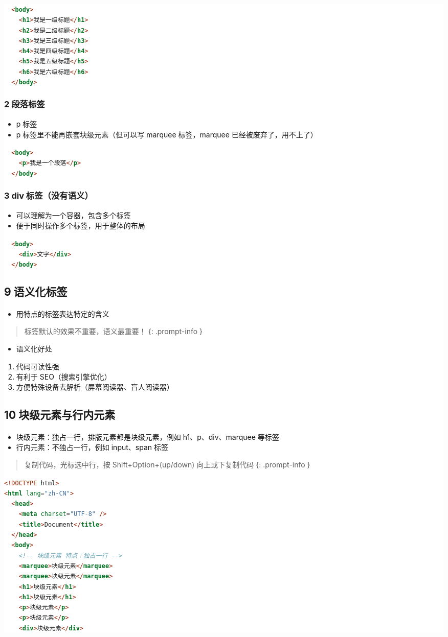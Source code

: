 ```html
  <body>
    <h1>我是一级标题</h1>
    <h2>我是二级标题</h2>
    <h3>我是三级标题</h3>
    <h4>我是四级标题</h4>
    <h5>我是五级标题</h5>
    <h6>我是六级标题</h6>
  </body>
```

### 2 段落标签
* p 标签
* p 标签里不能再嵌套块级元素（但可以写 marquee 标签，marquee 已经被废弃了，用不上了）

```html
  <body>
    <p>我是一个段落</p>
  </body>
```

### 3 div 标签（没有语义）
* 可以理解为一个容器，包含多个标签
* 便于同时操作多个标签，用于整体的布局

```html
  <body>
    <div>文字</div>
  </body>
```

## 9 语义化标签
* 用特点的标签表达特定的含义

> 标签默认的效果不重要，语义最重要！
{: .prompt-info }

* 语义化好处
1. 代码可读性强
2. 有利于 SEO（搜索引擎优化）
3. 方便特殊设备去解析（屏幕阅读器、盲人阅读器）


## 10 块级元素与行内元素
* 块级元素：独占一行，排版元素都是块级元素，例如 h1、p、div、marquee 等标签
* 行内元素：不独占一行，例如 input、span 标签

> 复制代码，光标选中行，按 Shift+Option+(up/down) 向上或下复制代码
{: .prompt-info }


```html
<!DOCTYPE html>
<html lang="zh-CN">
  <head>
    <meta charset="UTF-8" />
    <title>Document</title>
  </head>
  <body>
    <!-- 块级元素 特点：独占一行 -->
    <marquee>块级元素</marquee>
    <marquee>块级元素</marquee>
    <h1>块级元素</h1>
    <h1>块级元素</h1>
    <p>块级元素</p>
    <p>块级元素</p>
    <div>块级元素</div>
```